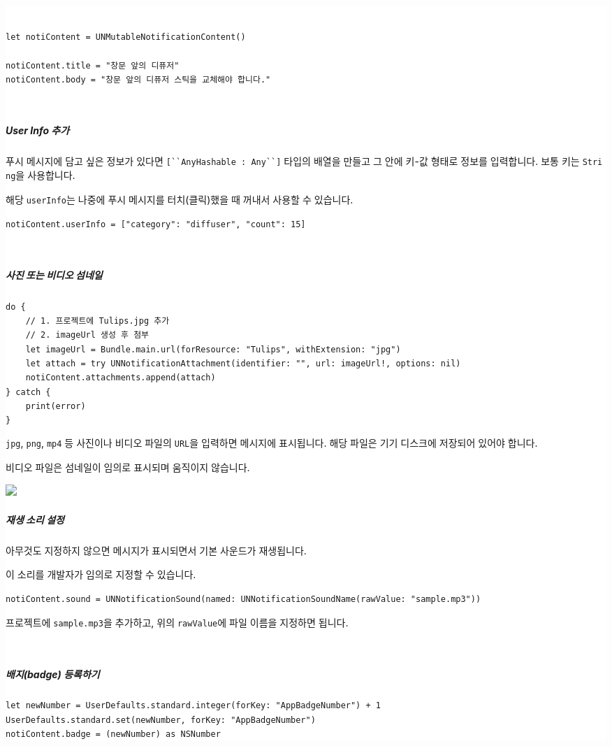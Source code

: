  

```
let notiContent = UNMutableNotificationContent()

notiContent.title = "창문 앞의 디퓨저"
notiContent.body = "창문 앞의 디퓨저 스틱을 교체해야 합니다."
```

 

##### **User Info 추가**

푸시 메시지에 담고 싶은 정보가 있다면 `[``AnyHashable : Any``]` 타입의 배열을 만들고 그 안에 키-값 형태로 정보를 입력합니다. 보통 키는 `String`을 사용합니다.

해당 `userInfo`는 나중에 푸시 메시지를 터치(클릭)했을 때 꺼내서 사용할 수 있습니다.

```
notiContent.userInfo = ["category": "diffuser", "count": 15]
```

 

##### **사진 또는 비디오 섬네일**

```
do {
    // 1. 프로젝트에 Tulips.jpg 추가
    // 2. imageUrl 생성 후 첨부
    let imageUrl = Bundle.main.url(forResource: "Tulips", withExtension: "jpg")
    let attach = try UNNotificationAttachment(identifier: "", url: imageUrl!, options: nil)
    notiContent.attachments.append(attach)
} catch {
    print(error)
}
```

`jpg`, `png`, `mp4` 등 사진이나 비디오 파일의 `URL`을 입력하면 메시지에 표시됩니다. 해당 파일은 기기 디스크에 저장되어 있어야 합니다.

비디오 파일은 섬네일이 임의로 표시되며 움직이지 않습니다.

![](./assets/img/wp-content/uploads/2022/08/스크린샷-2022-08-10-오후-10.35.16.jpg)

##### **재생 소리 설정**

아무것도 지정하지 않으면 메시지가 표시되면서 기본 사운드가 재생됩니다.

이 소리를 개발자가 임의로 지정할 수 있습니다.

```
notiContent.sound = UNNotificationSound(named: UNNotificationSoundName(rawValue: "sample.mp3"))
```

프로젝트에 `sample.mp3`을 추가하고, 위의 `rawValue`에 파일 이름을 지정하면 됩니다.

 

##### **배지(badge) 등록하기**

```
let newNumber = UserDefaults.standard.integer(forKey: "AppBadgeNumber") + 1
UserDefaults.standard.set(newNumber, forKey: "AppBadgeNumber")
notiContent.badge = (newNumber) as NSNumber
```
